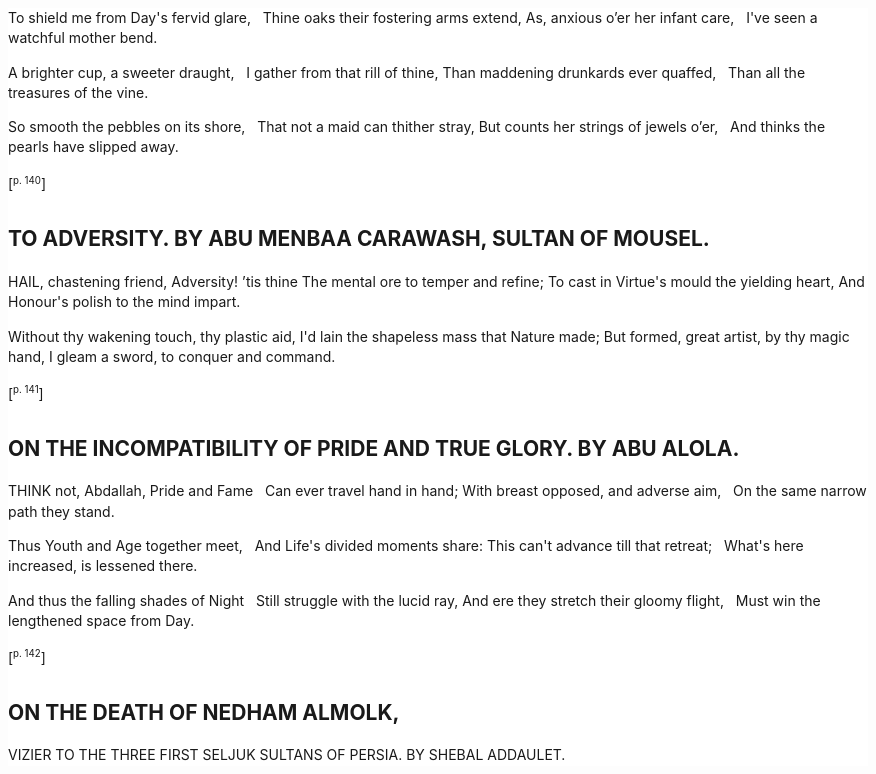 To shield me from Day's fervid glare,
&nbsp;&nbsp;Thine oaks their fostering arms extend,
As, anxious o’er her infant care,
&nbsp;&nbsp;I've seen a watchful mother bend.

A brighter cup, a sweeter draught,
&nbsp;&nbsp;I gather from that rill of thine,
Than maddening drunkards ever quaffed,
&nbsp;&nbsp;Than all the treasures of the vine.

So smooth the pebbles on its shore,
&nbsp;&nbsp;That not a maid can thither stray,
But counts her strings of jewels o’er,
&nbsp;&nbsp;And thinks the pearls have slipped away.

<span id="p140">[<sup><small>p. 140</small></sup>]</span>

## TO ADVERSITY. BY ABU MENBAA CARAWASH, SULTAN OF MOUSEL.

HAIL, chastening friend, Adversity! ’tis thine
The mental ore to temper and refine;
To cast in Virtue's mould the yielding heart,
And Honour's polish to the mind impart.

Without thy wakening touch, thy plastic aid,
I'd lain the shapeless mass that Nature made;
But formed, great artist, by thy magic hand,
I gleam a sword, to conquer and command.

<span id="p141">[<sup><small>p. 141</small></sup>]</span>

## ON THE INCOMPATIBILITY OF PRIDE AND TRUE GLORY. BY ABU ALOLA.

THINK not, Abdallah, Pride and Fame
&nbsp;&nbsp;Can ever travel hand in hand;
With breast opposed, and adverse aim,
&nbsp;&nbsp;On the same narrow path they stand.

Thus Youth and Age together meet,
&nbsp;&nbsp;And Life's divided moments share:
This can't advance till that retreat;
&nbsp;&nbsp;What's here increased, is lessened there.

And thus the falling shades of Night
&nbsp;&nbsp;Still struggle with the lucid ray,
And ere they stretch their gloomy flight,
&nbsp;&nbsp;Must win the lengthened space from Day.

<span id="p142">[<sup><small>p. 142</small></sup>]</span>

## ON THE DEATH OF NEDHAM ALMOLK,

VIZIER TO THE THREE FIRST SELJUK SULTANS OF PERSIA. BY SHEBAL ADDAULET.


[^21]: 134:\* _i.e._—The Wolf.
[^22]: 142:\* Nedham, in Arabic, signifies a string of pearls.
[^23]: 146:\* A wicked angel, who is permitted to tempt mankind by teaching them magic: see the legend respecting him in Sale's Korān.
[^24]: 146:† The poet here alludes to the punishments denounced in the Koran against those who worship a plurality of gods: “their couch shall be in hell, and over them shall be coverings of fire.” Sur. 2.
